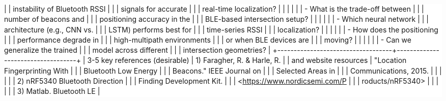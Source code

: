 |                                   |     instability of Bluetooth RSSI |
|                                   |     signals for accurate          |
|                                   |     real-time localization?       |
|                                   |                                   |
|                                   | -   What is the trade-off between |
|                                   |     number of beacons and         |
|                                   |     positioning accuracy in the   |
|                                   |     BLE-based intersection setup? |
|                                   |                                   |
|                                   | -   Which neural network          |
|                                   |     architecture (e.g., CNN vs.   |
|                                   |     LSTM) performs best for       |
|                                   |     time-series RSSI              |
|                                   |     localization?                 |
|                                   |                                   |
|                                   | -   How does the positioning      |
|                                   |     performance degrade in        |
|                                   |     high-multipath environments   |
|                                   |     or when BLE devices are       |
|                                   |     moving?                       |
|                                   |                                   |
|                                   | -   Can we generalize the trained |
|                                   |     model across different        |
|                                   |     intersection geometries?      |
+-----------------------------------+-----------------------------------+
| 3-5 key references (desirable)    | 1)  Faragher, R. & Harle, R.      |
| and website resources             |     "Location Fingerprinting With |
|                                   |     Bluetooth Low Energy          |
|                                   |     Beacons." IEEE Journal on     |
|                                   |     Selected Areas in             |
|                                   |     Communications, 2015.         |
|                                   |                                   |
|                                   | 2)  nRF5340 Bluetooth Direction   |
|                                   |     Finding Development Kit.      |
|                                   |     <https://www.nordicsemi.com/P |
|                                   | roducts/nRF5340>                  |
|                                   |                                   |
|                                   | 3)  Matlab. Bluetooth LE          |